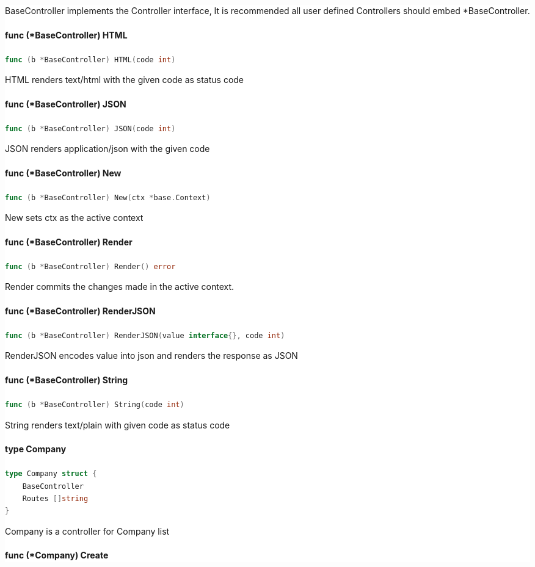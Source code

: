 BaseController implements the Controller interface, It is recommended all user
defined Controllers should embed *BaseController.

#### func (*BaseController) HTML

```go
func (b *BaseController) HTML(code int)
```
HTML renders text/html with the given code as status code

#### func (*BaseController) JSON

```go
func (b *BaseController) JSON(code int)
```
JSON renders application/json with the given code

#### func (*BaseController) New

```go
func (b *BaseController) New(ctx *base.Context)
```
New sets ctx as the active context

#### func (*BaseController) Render

```go
func (b *BaseController) Render() error
```
Render commits the changes made in the active context.

#### func (*BaseController) RenderJSON

```go
func (b *BaseController) RenderJSON(value interface{}, code int)
```
RenderJSON encodes value into json and renders the response as JSON

#### func (*BaseController) String

```go
func (b *BaseController) String(code int)
```
String renders text/plain with given code as status code

#### type Company

```go
type Company struct {
	BaseController
	Routes []string
}
```

Company is a controller for Company list

#### func (*Company) Create
